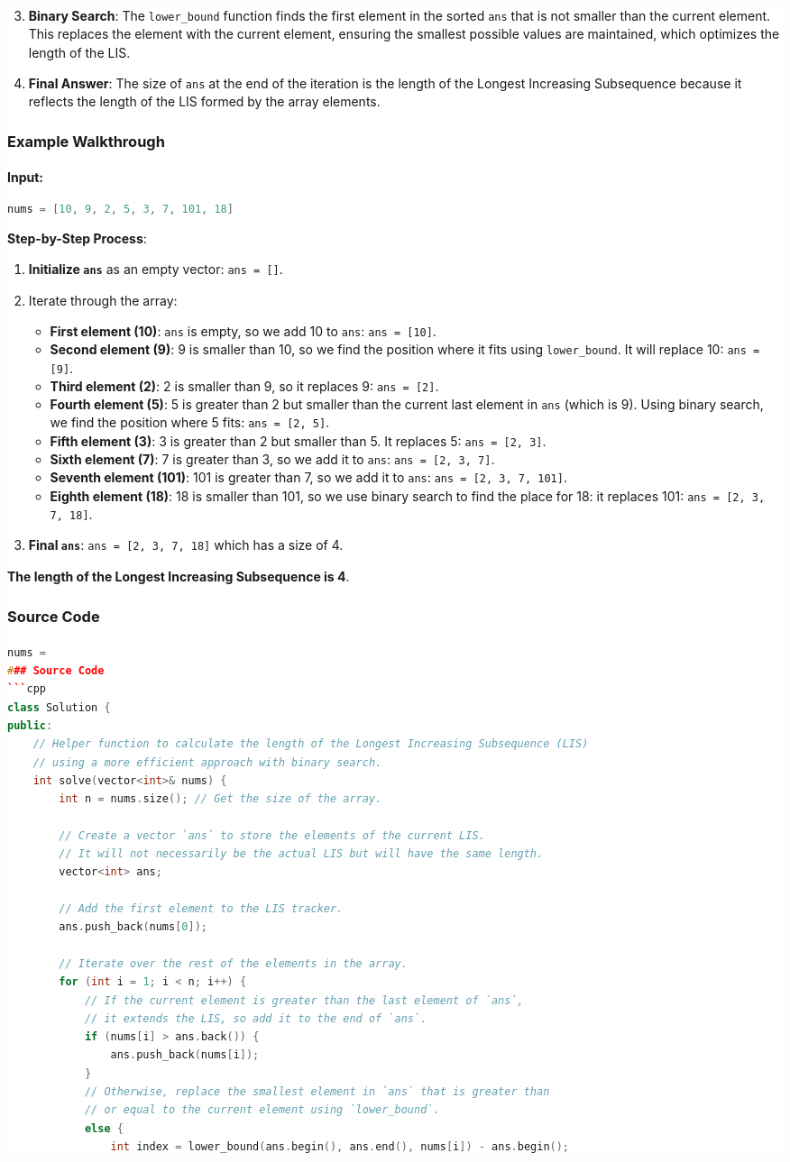 3. **Binary Search**:
   The `lower_bound` function finds the first element in the sorted `ans` that is not smaller than the current element. This replaces the element with the current element, ensuring the smallest possible values are maintained, which optimizes the length of the LIS.

4. **Final Answer**:
   The size of `ans` at the end of the iteration is the length of the Longest Increasing Subsequence because it reflects the length of the LIS formed by the array elements.

### Example Walkthrough

**Input:**
```cpp
nums = [10, 9, 2, 5, 3, 7, 101, 18]
```

**Step-by-Step Process**:

1. **Initialize `ans`** as an empty vector: `ans = []`.

2. Iterate through the array:
   - **First element (10)**: `ans` is empty, so we add 10 to `ans`: `ans = [10]`.
   - **Second element (9)**: 9 is smaller than 10, so we find the position where it fits using `lower_bound`. It will replace 10: `ans = [9]`.
   - **Third element (2)**: 2 is smaller than 9, so it replaces 9: `ans = [2]`.
   - **Fourth element (5)**: 5 is greater than 2 but smaller than the current last element in `ans` (which is 9). Using binary search, we find the position where 5 fits: `ans = [2, 5]`.
   - **Fifth element (3)**: 3 is greater than 2 but smaller than 5. It replaces 5: `ans = [2, 3]`.
   - **Sixth element (7)**: 7 is greater than 3, so we add it to `ans`: `ans = [2, 3, 7]`.
   - **Seventh element (101)**: 101 is greater than 7, so we add it to `ans`: `ans = [2, 3, 7, 101]`.
   - **Eighth element (18)**: 18 is smaller than 101, so we use binary search to find the place for 18: it replaces 101: `ans = [2, 3, 7, 18]`.

3. **Final `ans`**: `ans = [2, 3, 7, 18]` which has a size of 4.

**The length of the Longest Increasing Subsequence is 4**.

### Source Code
```cpp
nums =
### Source Code
```cpp
class Solution {
public:
    // Helper function to calculate the length of the Longest Increasing Subsequence (LIS)
    // using a more efficient approach with binary search.
    int solve(vector<int>& nums) {
        int n = nums.size(); // Get the size of the array.

        // Create a vector `ans` to store the elements of the current LIS.
        // It will not necessarily be the actual LIS but will have the same length.
        vector<int> ans;
        
        // Add the first element to the LIS tracker.
        ans.push_back(nums[0]);

        // Iterate over the rest of the elements in the array.
        for (int i = 1; i < n; i++) {
            // If the current element is greater than the last element of `ans`,
            // it extends the LIS, so add it to the end of `ans`.
            if (nums[i] > ans.back()) {
                ans.push_back(nums[i]);
            } 
            // Otherwise, replace the smallest element in `ans` that is greater than
            // or equal to the current element using `lower_bound`.
            else {
                int index = lower_bound(ans.begin(), ans.end(), nums[i]) - ans.begin();
```